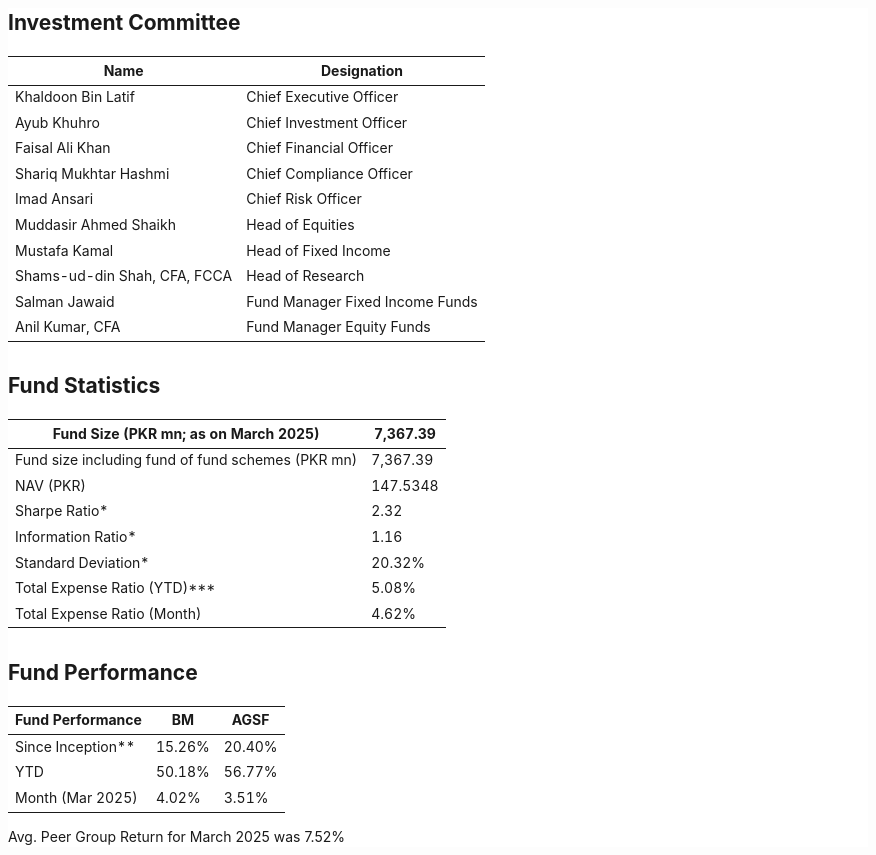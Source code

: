 ## Investment Committee

| Name                         | Designation                     |
| ---------------------------- | ------------------------------- |
| Khaldoon Bin Latif           | Chief Executive Officer         |
| Ayub Khuhro                  | Chief Investment Officer        |
| Faisal Ali Khan              | Chief Financial Officer         |
| Shariq Mukhtar Hashmi        | Chief Compliance Officer        |
| Imad Ansari                  | Chief Risk Officer              |
| Muddasir Ahmed Shaikh        | Head of Equities                |
| Mustafa Kamal                | Head of Fixed Income            |
| Shams-ud-din Shah, CFA, FCCA | Head of Research                |
| Salman Jawaid                | Fund Manager Fixed Income Funds |
| Anil Kumar, CFA              | Fund Manager Equity Funds       |

## Fund Statistics

| Fund Size (PKR mn; as on March 2025)              | 7,367.39 |
| ------------------------------------------------- | -------- |
| Fund size including fund of fund schemes (PKR mn) | 7,367.39 |
| NAV (PKR)                                         | 147.5348 |
| Sharpe Ratio\*                                    | 2.32     |
| Information Ratio\*                               | 1.16     |
| Standard Deviation\*                              | 20.32%   |
| Total Expense Ratio (YTD)\*\*\*                   | 5.08%    |
| Total Expense Ratio (Month)                       | 4.62%    |

## Fund Performance

| Fund Performance    | BM     | AGSF   |
| ------------------- | ------ | ------ |
| Since Inception\*\* | 15.26% | 20.40% |
| YTD                 | 50.18% | 56.77% |
| Month (Mar 2025)    | 4.02%  | 3.51%  |

Avg. Peer Group Return for March 2025 was 7.52%

